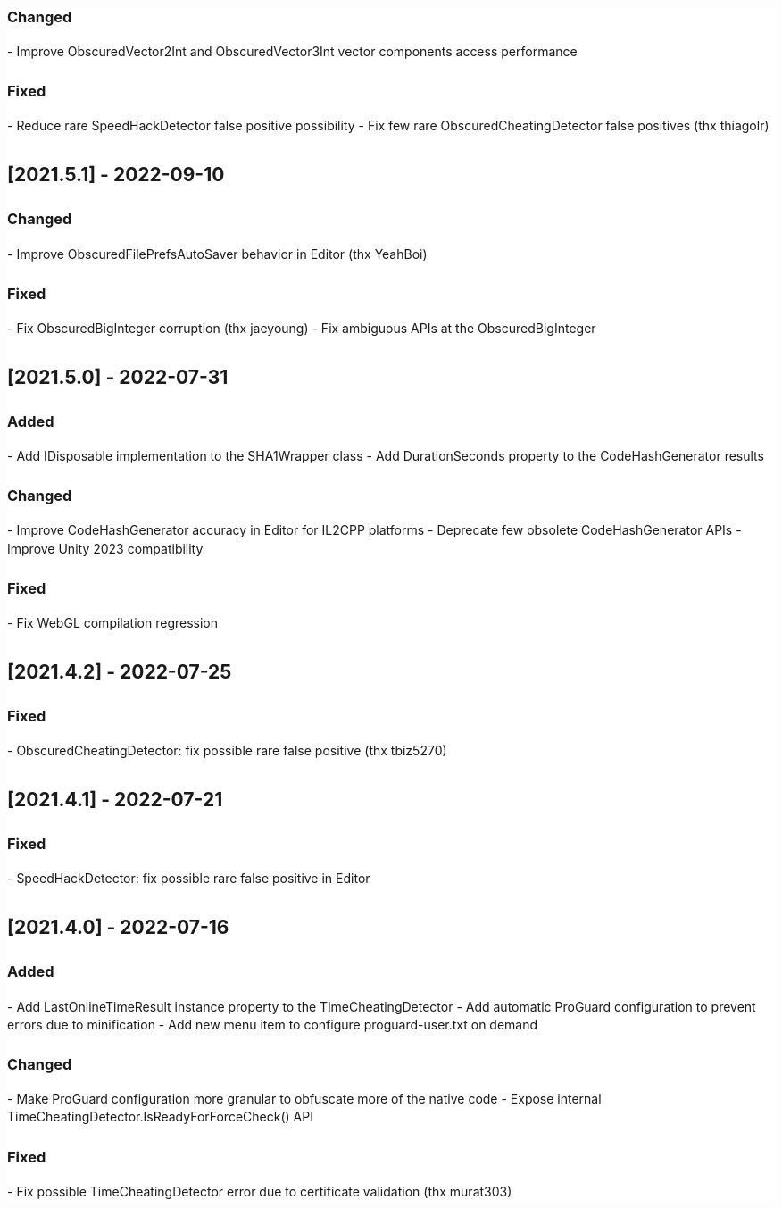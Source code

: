 <h3>Changed</h3>
- Improve ObscuredVector2Int and ObscuredVector3Int vector components access performance

<h3>Fixed</h3>
- Reduce rare SpeedHackDetector false positive possibility
- Fix few rare ObscuredCheatingDetector false positives (thx thiagolr)

## [2021.5.1] - 2022-09-10

<h3>Changed</h3>
- Improve ObscuredFilePrefsAutoSaver behavior in Editor (thx YeahBoi)

<h3>Fixed</h3>
- Fix ObscuredBigInteger corruption (thx jaeyoung)
- Fix ambiguous APIs at the ObscuredBigInteger

## [2021.5.0] - 2022-07-31

<h3>Added</h3>
- Add IDisposable implementation to the SHA1Wrapper class
- Add DurationSeconds property to the CodeHashGenerator results

<h3>Changed</h3>
- Improve CodeHashGenerator accuracy in Editor for IL2CPP platforms
- Deprecate few obsolete CodeHashGenerator APIs
- Improve Unity 2023 compatibility

<h3>Fixed</h3>
- Fix WebGL compilation regression

## [2021.4.2] - 2022-07-25

<h3>Fixed</h3>
- ObscuredCheatingDetector: fix possible rare false positive (thx tbiz5270)

## [2021.4.1] - 2022-07-21

<h3>Fixed</h3>
- SpeedHackDetector: fix possible rare false positive in Editor

## [2021.4.0] - 2022-07-16

<h3>Added</h3>
- Add LastOnlineTimeResult instance property to the TimeCheatingDetector
- Add automatic ProGuard configuration to prevent errors due to minification
- Add new menu item to configure proguard-user.txt on demand

<h3>Changed</h3>
- Make ProGuard configuration more granular to obfuscate more of the native code
- Expose internal TimeCheatingDetector.IsReadyForForceCheck() API

<h3>Fixed</h3>
- Fix possible TimeCheatingDetector error due to certificate validation (thx murat303)
